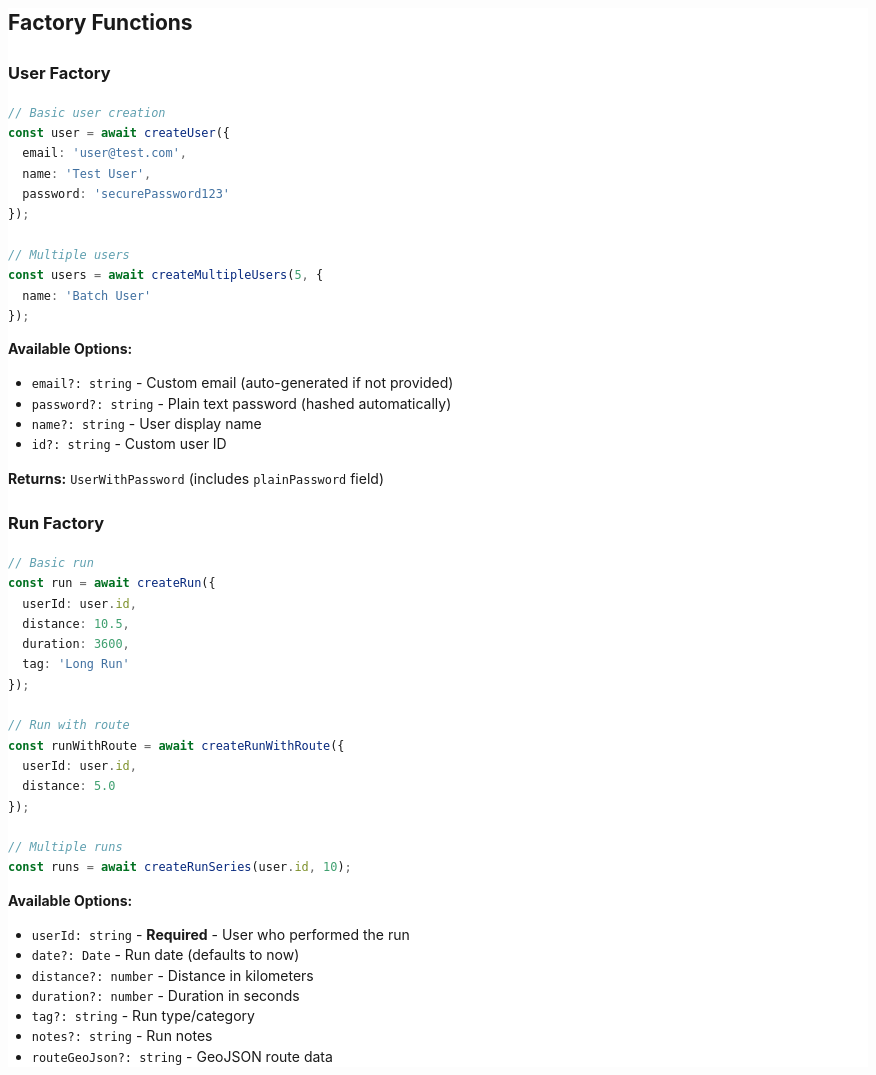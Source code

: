 ## Factory Functions

### User Factory

```typescript
// Basic user creation
const user = await createUser({
  email: 'user@test.com',
  name: 'Test User',
  password: 'securePassword123'
});

// Multiple users
const users = await createMultipleUsers(5, {
  name: 'Batch User'
});
```

**Available Options:**
- `email?: string` - Custom email (auto-generated if not provided)
- `password?: string` - Plain text password (hashed automatically)
- `name?: string` - User display name
- `id?: string` - Custom user ID

**Returns:** `UserWithPassword` (includes `plainPassword` field)

### Run Factory

```typescript
// Basic run
const run = await createRun({
  userId: user.id,
  distance: 10.5,
  duration: 3600,
  tag: 'Long Run'
});

// Run with route
const runWithRoute = await createRunWithRoute({
  userId: user.id,
  distance: 5.0
});

// Multiple runs
const runs = await createRunSeries(user.id, 10);
```

**Available Options:**
- `userId: string` - **Required** - User who performed the run
- `date?: Date` - Run date (defaults to now)
- `distance?: number` - Distance in kilometers
- `duration?: number` - Duration in seconds
- `tag?: string` - Run type/category
- `notes?: string` - Run notes
- `routeGeoJson?: string` - GeoJSON route data
